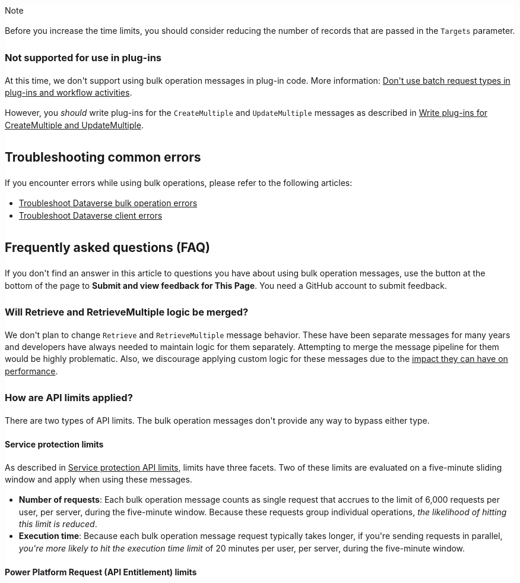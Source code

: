 > [!NOTE]
> Before you increase the time limits, you should consider reducing the number of records that are passed in the `Targets` parameter.

### Not supported for use in plug-ins

At this time, we don't support using bulk operation messages in plug-in code. More information: [Don't use batch request types in plug-ins and workflow activities](best-practices/business-logic/avoid-batch-requests-plugin.md).

However, you *should* write plug-ins for the `CreateMultiple` and `UpdateMultiple` messages as described in [Write plug-ins for CreateMultiple and UpdateMultiple](write-plugin-multiple-operation.md).

## Troubleshooting common errors

If you encounter errors while using bulk operations, please refer to the following articles:

- [Troubleshoot Dataverse bulk operation errors](/troubleshoot/power-platform/power-apps/dataverse/bulk-operation-errors)
- [Troubleshoot Dataverse client errors](/troubleshoot/power-platform/power-apps/dataverse/client-errors)

## Frequently asked questions (FAQ)

If you don't find an answer in this article to questions you have about using bulk operation messages, use the button at the bottom of the page to **Submit and view feedback for This Page**. You need a GitHub account to submit feedback.

### Will Retrieve and RetrieveMultiple logic be merged?

We don't plan to change `Retrieve` and `RetrieveMultiple` message behavior. These have been separate messages for many years and developers have always needed to maintain logic for them separately. Attempting to merge the message pipeline for them would be highly problematic. Also, we discourage applying custom logic for these messages due to the [impact they can have on performance](best-practices/business-logic/limit-registration-plugins-retrieve-retrievemultiple.md).

### How are API limits applied?

There are two types of API limits. The bulk operation messages don't provide any way to bypass either type.

#### Service protection limits

As described in [Service protection API limits](api-limits.md), limits have three facets. Two of these limits are evaluated on a five-minute sliding window and apply when using these messages.

- **Number of requests**: Each bulk operation message counts as single request that accrues to the limit of 6,000 requests per user, per server, during the five-minute window. Because these requests group individual operations, *the likelihood of hitting this limit is reduced*.
- **Execution time**: Because each bulk operation message request typically takes longer, if you're sending requests in parallel, *you're more likely to hit the execution time limit* of 20 minutes per user, per server, during the five-minute window.

#### Power Platform Request (API Entitlement) limits
